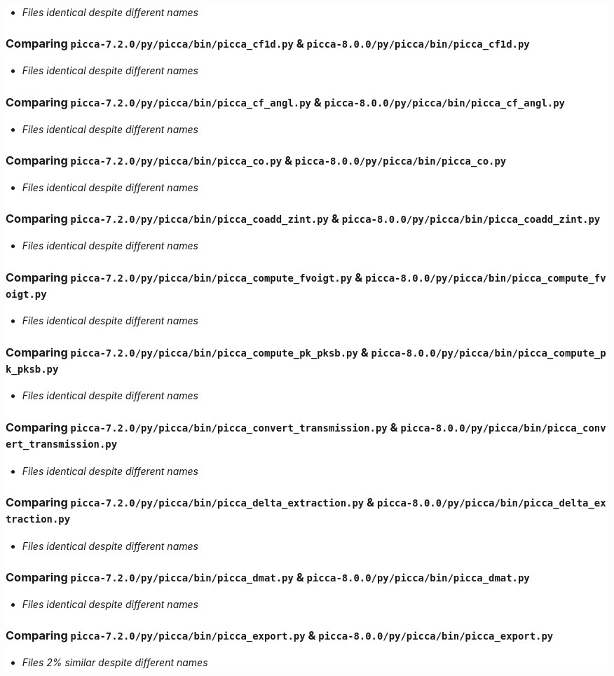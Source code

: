  * *Files identical despite different names*

### Comparing `picca-7.2.0/py/picca/bin/picca_cf1d.py` & `picca-8.0.0/py/picca/bin/picca_cf1d.py`

 * *Files identical despite different names*

### Comparing `picca-7.2.0/py/picca/bin/picca_cf_angl.py` & `picca-8.0.0/py/picca/bin/picca_cf_angl.py`

 * *Files identical despite different names*

### Comparing `picca-7.2.0/py/picca/bin/picca_co.py` & `picca-8.0.0/py/picca/bin/picca_co.py`

 * *Files identical despite different names*

### Comparing `picca-7.2.0/py/picca/bin/picca_coadd_zint.py` & `picca-8.0.0/py/picca/bin/picca_coadd_zint.py`

 * *Files identical despite different names*

### Comparing `picca-7.2.0/py/picca/bin/picca_compute_fvoigt.py` & `picca-8.0.0/py/picca/bin/picca_compute_fvoigt.py`

 * *Files identical despite different names*

### Comparing `picca-7.2.0/py/picca/bin/picca_compute_pk_pksb.py` & `picca-8.0.0/py/picca/bin/picca_compute_pk_pksb.py`

 * *Files identical despite different names*

### Comparing `picca-7.2.0/py/picca/bin/picca_convert_transmission.py` & `picca-8.0.0/py/picca/bin/picca_convert_transmission.py`

 * *Files identical despite different names*

### Comparing `picca-7.2.0/py/picca/bin/picca_delta_extraction.py` & `picca-8.0.0/py/picca/bin/picca_delta_extraction.py`

 * *Files identical despite different names*

### Comparing `picca-7.2.0/py/picca/bin/picca_dmat.py` & `picca-8.0.0/py/picca/bin/picca_dmat.py`

 * *Files identical despite different names*

### Comparing `picca-7.2.0/py/picca/bin/picca_export.py` & `picca-8.0.0/py/picca/bin/picca_export.py`

 * *Files 2% similar despite different names*
